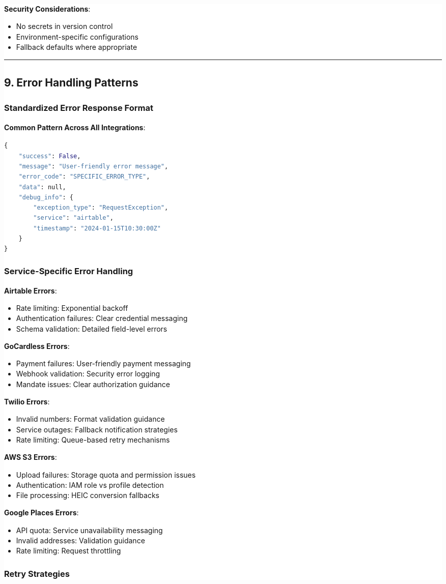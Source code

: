 **Security Considerations**:
- No secrets in version control
- Environment-specific configurations
- Fallback defaults where appropriate

---

## 9. Error Handling Patterns

### Standardized Error Response Format

**Common Pattern Across All Integrations**:
```python
{
    "success": False,
    "message": "User-friendly error message",
    "error_code": "SPECIFIC_ERROR_TYPE",
    "data": null,
    "debug_info": {
        "exception_type": "RequestException",
        "service": "airtable",
        "timestamp": "2024-01-15T10:30:00Z"
    }
}
```

### Service-Specific Error Handling

**Airtable Errors**:
- Rate limiting: Exponential backoff
- Authentication failures: Clear credential messaging
- Schema validation: Detailed field-level errors

**GoCardless Errors**:
- Payment failures: User-friendly payment messaging
- Webhook validation: Security error logging
- Mandate issues: Clear authorization guidance

**Twilio Errors**:
- Invalid numbers: Format validation guidance
- Service outages: Fallback notification strategies
- Rate limiting: Queue-based retry mechanisms

**AWS S3 Errors**:
- Upload failures: Storage quota and permission issues
- Authentication: IAM role vs profile detection
- File processing: HEIC conversion fallbacks

**Google Places Errors**:
- API quota: Service unavailability messaging
- Invalid addresses: Validation guidance
- Rate limiting: Request throttling

### Retry Strategies
